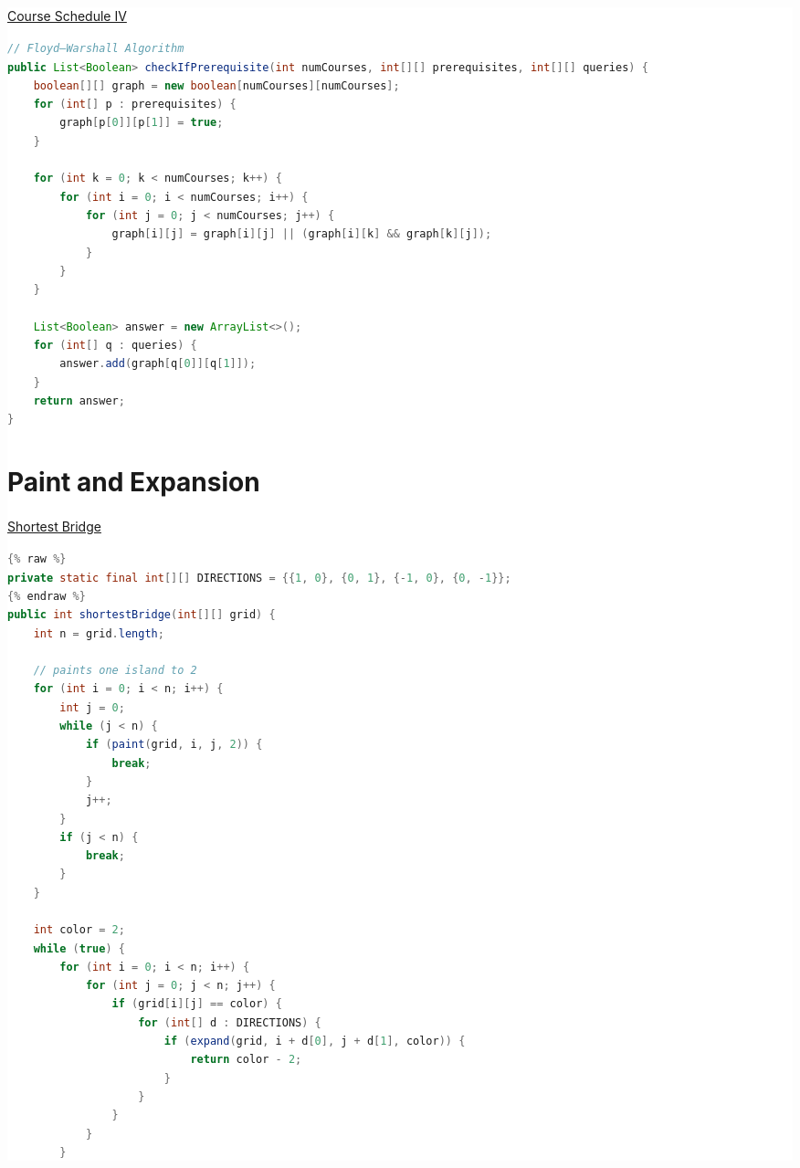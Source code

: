 [Course Schedule IV][course-schedule-iv]

```java
// Floyd–Warshall Algorithm
public List<Boolean> checkIfPrerequisite(int numCourses, int[][] prerequisites, int[][] queries) {
    boolean[][] graph = new boolean[numCourses][numCourses];
    for (int[] p : prerequisites) {
        graph[p[0]][p[1]] = true;
    }

    for (int k = 0; k < numCourses; k++) {
        for (int i = 0; i < numCourses; i++) {
            for (int j = 0; j < numCourses; j++) {
                graph[i][j] = graph[i][j] || (graph[i][k] && graph[k][j]);
            }
        }
    }

    List<Boolean> answer = new ArrayList<>();
    for (int[] q : queries) {
        answer.add(graph[q[0]][q[1]]);
    }
    return answer;
}
```

# Paint and Expansion

[Shortest Bridge][shortest-bridge]

```java
{% raw %}
private static final int[][] DIRECTIONS = {{1, 0}, {0, 1}, {-1, 0}, {0, -1}};
{% endraw %}
public int shortestBridge(int[][] grid) {
    int n = grid.length;

    // paints one island to 2
    for (int i = 0; i < n; i++) {
        int j = 0;
        while (j < n) {
            if (paint(grid, i, j, 2)) {
                break;
            }
            j++;
        }
        if (j < n) {
            break;
        }
    }

    int color = 2;
    while (true) {
        for (int i = 0; i < n; i++) {
            for (int j = 0; j < n; j++) {
                if (grid[i][j] == color) {
                    for (int[] d : DIRECTIONS) {
                        if (expand(grid, i + d[0], j + d[1], color)) {
                            return color - 2;
                        }
                    }
                }
            }
        }
```

[campus-bikes-ii]: https://leetcode.com/problems/campus-bikes-ii/
[count-subtrees-with-max-distance-between-cities]: https://leetcode.com/problems/count-subtrees-with-max-distance-between-cities/
[course-schedule-iv]: https://leetcode.com/problems/course-schedule-iv/
[cheapest-flights-within-k-stops]: https://leetcode.com/problems/cheapest-flights-within-k-stops/
[making-a-large-island]: https://leetcode.com/problems/making-a-large-island/
[minimum-cost-to-reach-city-with-discounts]: https://leetcode.com/problems/minimum-cost-to-reach-city-with-discounts/
[minimum-cost-to-reach-destination-in-time]: https://leetcode.com/problems/minimum-cost-to-reach-destination-in-time/
[minimum-number-of-days-to-disconnect-island]: https://leetcode.com/problems/minimum-number-of-days-to-disconnect-island/
[minimum-obstacle-removal-to-reach-corner]: https://leetcode.com/problems/minimum-obstacle-removal-to-reach-corner/
[minimum-time-to-visit-a-cell-in-a-grid]: https://leetcode.com/problems/minimum-time-to-visit-a-cell-in-a-grid/
[minimum-weighted-subgraph-with-the-required-paths]: https://leetcode.com/problems/minimum-weighted-subgraph-with-the-required-paths/
[modify-graph-edge-weights]: https://leetcode.com/problems/modify-graph-edge-weights/
[number-of-restricted-paths-from-first-to-last-node]: https://leetcode.com/problems/number-of-restricted-paths-from-first-to-last-node/
[number-of-ways-to-arrive-at-destination]: https://leetcode.com/problems/number-of-ways-to-arrive-at-destination/
[path-with-maximum-minimum-value]: https://leetcode.com/problems/path-with-maximum-minimum-value/
[path-with-maximum-probability]: https://leetcode.com/problems/path-with-maximum-probability/
[path-with-minimum-effort]: https://leetcode.com/problems/path-with-minimum-effort/
[reachable-nodes-in-subdivided-graph]: https://leetcode.com/problems/reachable-nodes-in-subdivided-graph/
[shortest-bridge]: https://leetcode.com/problems/shortest-bridge/
[the-maze-iii]: https://leetcode.com/problems/the-maze-iii/
[trapping-rain-water-ii]: https://leetcode.com/problems/trapping-rain-water-ii/